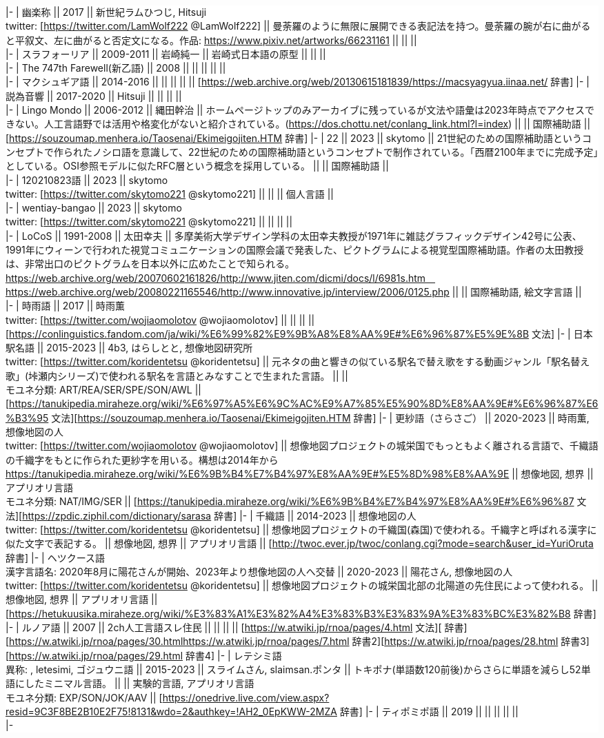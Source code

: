 |-
| 幽楽称  || 2017 || 新世紀ラムひつじ, Hitsuji<br />twitter: [https://twitter.com/LamWolf222 @LamWolf222] || 曼荼羅のように無限に展開できる表記法を持つ。曼荼羅の腕が右に曲がると平叙文、左に曲がると否定文になる。作品: https://www.pixiv.net/artworks/66231161 ||  ||  ||    
|-
| スラフォーリア  || 2009-2011 || 岩崎純一 || 岩崎式日本語の原型 ||  ||  ||    
|-
| The 747th Farewell(新乙語)  || 2008 ||  ||  ||  ||  ||    
|-
| マクシュギア語  || 2014-2016 ||  ||  ||  ||  ||    [https://web.archive.org/web/20130615181839/https://macsyagyua.iinaa.net/ 辞書]
|-
| 説為音響  || 2017-2020 || Hitsuji ||  ||  ||  ||    
|-
| Lingo Mondo  || 2006-2012 || 縄田幹治 || ホームページトップのみアーカイブに残っているが文法や語彙は2023年時点でアクセスできない。人工言語野では活用や格変化がないと紹介されている。(https://dos.chottu.net/conlang_link.html?l=index) ||  || 国際補助語 ||    [https://souzoumap.menhera.io/Taosenai/Ekimeigojiten.HTM 辞書]
|-
| 22  || 2023 || skytomo || 21世紀のための国際補助語というコンセプトで作られたノシロ語を意識して、22世紀のための国際補助語というコンセプトで制作されている。「西暦2100年までに完成予定」としている。OSI参照モデルに似たRFC層という概念を採用している。 ||  || 国際補助語 ||    
|-
| 120210823語  || 2023 || skytomo<br />twitter: [https://twitter.com/skytomo221 @skytomo221] ||  ||  || 個人言語 ||    
|-
| wentiay-bangao  || 2023 || skytomo<br />twitter: [https://twitter.com/skytomo221 @skytomo221] ||  ||  ||  ||    
|-
| LoCoS  || 1991-2008 || 太田幸夫 || 多摩美術大学デザイン学科の太田幸夫教授が1971年に雑誌グラフィックデザイン42号に公表、1991年にウィーンで行われた視覚コミュニケーションの国際会議で発表した、ピクトグラムによる視覚型国際補助語。作者の太田教授は、非常出口のピクトグラムを日本以外に広めたことで知られる。　<br />https://web.archive.org/web/20070602161826/http://www.jiten.com/dicmi/docs/l/6981s.htm　<br />https://web.archive.org/web/20080221165546/http://www.innovative.jp/interview/2006/0125.php ||  || 国際補助語, 絵文字言語 ||    
|-
| 時雨語  || 2017 || 時雨薫<br />twitter: [https://twitter.com/wojiaomolotov @wojiaomolotov] ||  ||  ||  ||    [https://conlinguistics.fandom.com/ja/wiki/%E6%99%82%E9%9B%A8%E8%AA%9E#%E6%96%87%E5%9E%8B 文法]
|-
| 日本駅名語  || 2015-2023 || 4b3, はらしとと, 想像地図研究所<br />twitter: [https://twitter.com/koridentetsu @koridentetsu] || 元ネタの曲と響きの似ている駅名で替え歌をする動画ジャンル「駅名替え歌」(垰瀬内シリーズ)で使われる駅名を言語とみなすことで生まれた言語。 ||  || <br />モユネ分類: ART/REA/SER/SPE/SON/AWL ||    [https://tanukipedia.miraheze.org/wiki/%E6%97%A5%E6%9C%AC%E9%A7%85%E5%90%8D%E8%AA%9E#%E6%96%87%E6%B3%95 文法][https://souzoumap.menhera.io/Taosenai/Ekimeigojiten.HTM 辞書]
|-
| 更紗語（さらさご）  || 2020-2023 || 時雨薫, 想像地図の人<br />twitter: [https://twitter.com/wojiaomolotov @wojiaomolotov] || 想像地図プロジェクトの城栄国でもっともよく離される言語で、千織語の千織字をもとに作られた更紗字を用いる。構想は2014年から　<br />https://tanukipedia.miraheze.org/wiki/%E6%9B%B4%E7%B4%97%E8%AA%9E#%E5%8D%98%E8%AA%9E || 想像地図, 想界 || アプリオリ言語<br />モユネ分類: NAT/IMG/SER ||    [https://tanukipedia.miraheze.org/wiki/%E6%9B%B4%E7%B4%97%E8%AA%9E#%E6%96%87 文法][https://zpdic.ziphil.com/dictionary/sarasa 辞書]
|-
| 千織語  || 2014-2023 || 想像地図の人<br />twitter: [https://twitter.com/koridentetsu @koridentetsu] || 想像地図プロジェクトの千織国(森国)で使われる。千織字と呼ばれる漢字に似た文字で表記する。 || 想像地図, 想界 || アプリオリ言語 ||    [http://twoc.ever.jp/twoc/conlang.cgi?mode=search&user_id=YuriOruta 辞書]
|-
| ヘツクース語<br />漢字言語名: 2020年8月に陽花さんが開始、2023年より想像地図の人へ交替  || 2020-2023 || 陽花さん, 想像地図の人<br />twitter: [https://twitter.com/koridentetsu @koridentetsu] || 想像地図プロジェクトの城栄国北部の北陽道の先住民によって使われる。 || 想像地図, 想界 || アプリオリ言語 ||    [https://hetukuusika.miraheze.org/wiki/%E3%83%A1%E3%82%A4%E3%83%B3%E3%83%9A%E3%83%BC%E3%82%B8 辞書]
|-
| ルノア語  || 2007 || 2ch人工言語スレ住民 ||  ||  ||  ||    [https://w.atwiki.jp/rnoa/pages/4.html 文法][ 辞書][https://w.atwiki.jp/rnoa/pages/30.htmlhttps://w.atwiki.jp/rnoa/pages/7.html 辞書2][https://w.atwiki.jp/rnoa/pages/28.html 辞書3][https://w.atwiki.jp/rnoa/pages/29.html 辞書4]
|-
| レテシミ語<br />異称: , letesimi, ゴジュウニ語  || 2015-2023 || スライムさん, slaimsan.ポンタ || トキポナ(単語数120前後)からさらに単語を減らし52単語にしたミニマル言語。 ||  || 実験的言語, アプリオリ言語<br />モユネ分類: EXP/SON/JOK/AAV ||    [https://onedrive.live.com/view.aspx?resid=9C3F8BE2B10E2F75!8131&wdo=2&authkey=!AH2_0EpKWW-2MZA 辞書]
|-
| ティポミポ語  || 2019 ||  ||  ||  ||  ||    
|-